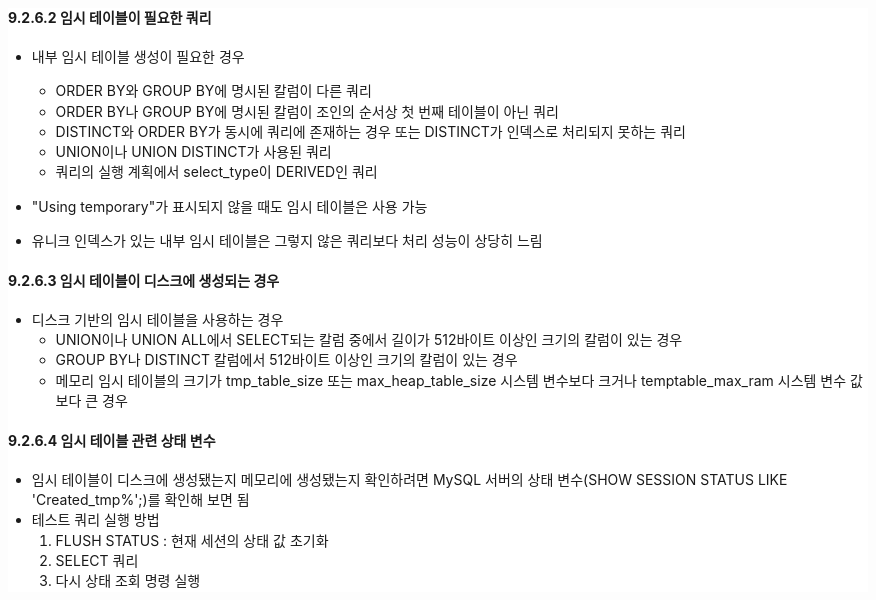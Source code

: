 #### 9.2.6.2 임시 테이블이 필요한 쿼리
- 내부 임시 테이블 생성이 필요한 경우
	- ORDER BY와 GROUP BY에 명시된 칼럼이 다른 쿼리
	- ORDER BY나 GROUP BY에 명시된 칼럼이 조인의 순서상 첫 번째 테이블이 아닌 쿼리
	- DISTINCT와 ORDER BY가 동시에 쿼리에 존재하는 경우 또는 DISTINCT가 인덱스로 처리되지 못하는 쿼리
	- UNION이나 UNION DISTINCT가 사용된 쿼리
	- 쿼리의 실행 계획에서 select_type이 DERIVED인 쿼리

- "Using temporary"가 표시되지 않을 때도 임시 테이블은 사용 가능
- 유니크 인덱스가 있는 내부 임시 테이블은 그렇지 않은 쿼리보다 처리 성능이 상당히 느림

#### 9.2.6.3 임시 테이블이 디스크에 생성되는 경우
- 디스크 기반의 임시 테이블을 사용하는 경우
	- UNION이나 UNION ALL에서 SELECT되는 칼럼 중에서 길이가 512바이트 이상인 크기의 칼럼이 있는 경우
	- GROUP BY나 DISTINCT 칼럼에서 512바이트 이상인 크기의 칼럼이 있는 경우
	- 메모리 임시 테이블의 크기가 tmp_table_size 또는 max_heap_table_size 시스템 변수보다 크거나 temptable_max_ram 시스템 변수 값보다 큰 경우
	
#### 9.2.6.4 임시 테이블 관련 상태 변수
- 임시 테이블이 디스크에 생성됐는지 메모리에 생성됐는지 확인하려면 MySQL 서버의 상태 변수(SHOW SESSION STATUS LIKE 'Created_tmp%';)를 확인해 보면 됨
- 테스트 쿼리 실행 방법
	1. FLUSH STATUS : 현재 세션의 상태 값 초기화
	2. SELECT 쿼리
	3. 다시 상태 조회 명령 실행